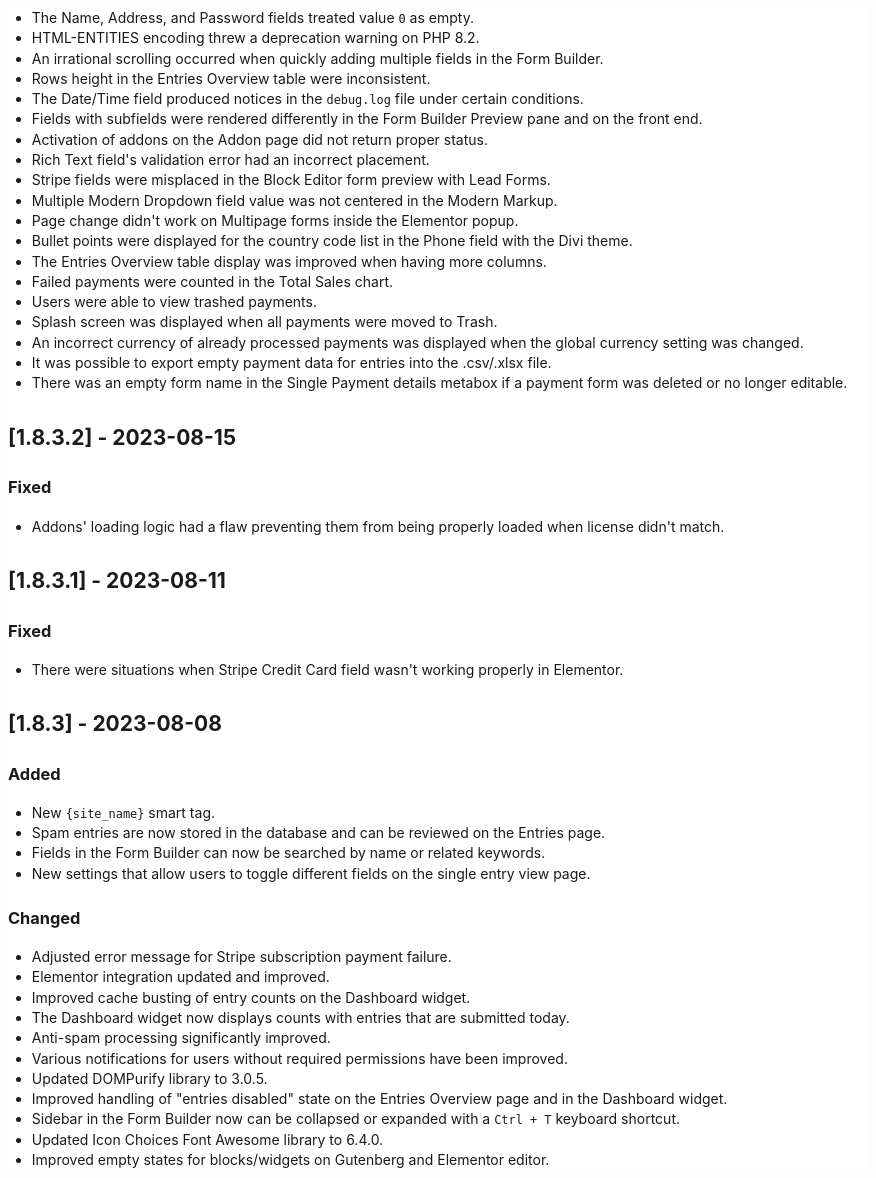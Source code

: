 - The Name, Address, and Password fields treated value `0` as empty.
- HTML-ENTITIES encoding threw a deprecation warning on PHP 8.2.
- An irrational scrolling occurred when quickly adding multiple fields in the Form Builder.
- Rows height in the Entries Overview table were inconsistent.
- The Date/Time field produced notices in the `debug.log` file under certain conditions.
- Fields with subfields were rendered differently in the Form Builder Preview pane and on the front end.
- Activation of addons on the Addon page did not return proper status.
- Rich Text field's validation error had an incorrect placement.
- Stripe fields were misplaced in the Block Editor form preview with Lead Forms.
- Multiple Modern Dropdown field value was not centered in the Modern Markup.
- Page change didn't work on Multipage forms inside the Elementor popup.
- Bullet points were displayed for the country code list in the Phone field with the Divi theme.
- The Entries Overview table display was improved when having more columns.
- Failed payments were counted in the Total Sales chart.
- Users were able to view trashed payments.
- Splash screen was displayed when all payments were moved to Trash.
- An incorrect currency of already processed payments was displayed when the global currency setting was changed.
- It was possible to export empty payment data for entries into the .csv/.xlsx file.
- There was an empty form name in the Single Payment details metabox if a payment form was deleted or no longer editable.

## [1.8.3.2] - 2023-08-15
### Fixed
- Addons' loading logic had a flaw preventing them from being properly loaded when license didn't match.

## [1.8.3.1] - 2023-08-11
### Fixed
- There were situations when Stripe Credit Card field wasn't working properly in Elementor.

## [1.8.3] - 2023-08-08
### Added
- New `{site_name}` smart tag.
- Spam entries are now stored in the database and can be reviewed on the Entries page.
- Fields in the Form Builder can now be searched by name or related keywords.
- New settings that allow users to toggle different fields on the single entry view page.

### Changed
- Adjusted error message for Stripe subscription payment failure.
- Elementor integration updated and improved.
- Improved cache busting of entry counts on the Dashboard widget.
- The Dashboard widget now displays counts with entries that are submitted today.
- Anti-spam processing significantly improved.
- Various notifications for users without required permissions have been improved.
- Updated DOMPurify library to 3.0.5.
- Improved handling of "entries disabled" state on the Entries Overview page and in the Dashboard widget.
- Sidebar in the Form Builder now can be collapsed or expanded with a `Ctrl + T` keyboard shortcut.
- Updated Icon Choices Font Awesome library to 6.4.0.
- Improved empty states for blocks/widgets on Gutenberg and Elementor editor.
